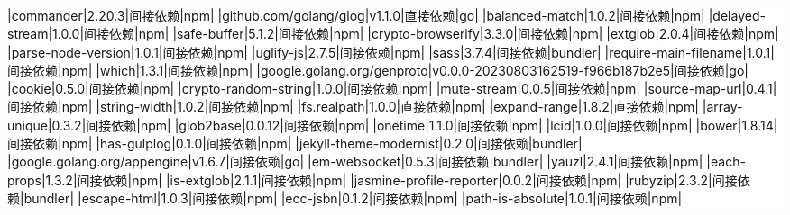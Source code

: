 |commander|2.20.3|间接依赖|npm|
|github.com/golang/glog|v1.1.0|直接依赖|go|
|balanced-match|1.0.2|间接依赖|npm|
|delayed-stream|1.0.0|间接依赖|npm|
|safe-buffer|5.1.2|间接依赖|npm|
|crypto-browserify|3.3.0|间接依赖|npm|
|extglob|2.0.4|间接依赖|npm|
|parse-node-version|1.0.1|间接依赖|npm|
|uglify-js|2.7.5|间接依赖|npm|
|sass|3.7.4|间接依赖|bundler|
|require-main-filename|1.0.1|间接依赖|npm|
|which|1.3.1|间接依赖|npm|
|google.golang.org/genproto|v0.0.0-20230803162519-f966b187b2e5|间接依赖|go|
|cookie|0.5.0|间接依赖|npm|
|crypto-random-string|1.0.0|间接依赖|npm|
|mute-stream|0.0.5|间接依赖|npm|
|source-map-url|0.4.1|间接依赖|npm|
|string-width|1.0.2|间接依赖|npm|
|fs.realpath|1.0.0|直接依赖|npm|
|expand-range|1.8.2|直接依赖|npm|
|array-unique|0.3.2|间接依赖|npm|
|glob2base|0.0.12|间接依赖|npm|
|onetime|1.1.0|间接依赖|npm|
|lcid|1.0.0|间接依赖|npm|
|bower|1.8.14|间接依赖|npm|
|has-gulplog|0.1.0|间接依赖|npm|
|jekyll-theme-modernist|0.2.0|间接依赖|bundler|
|google.golang.org/appengine|v1.6.7|间接依赖|go|
|em-websocket|0.5.3|间接依赖|bundler|
|yauzl|2.4.1|间接依赖|npm|
|each-props|1.3.2|间接依赖|npm|
|is-extglob|2.1.1|间接依赖|npm|
|jasmine-profile-reporter|0.0.2|间接依赖|npm|
|rubyzip|2.3.2|间接依赖|bundler|
|escape-html|1.0.3|间接依赖|npm|
|ecc-jsbn|0.1.2|间接依赖|npm|
|path-is-absolute|1.0.1|间接依赖|npm|